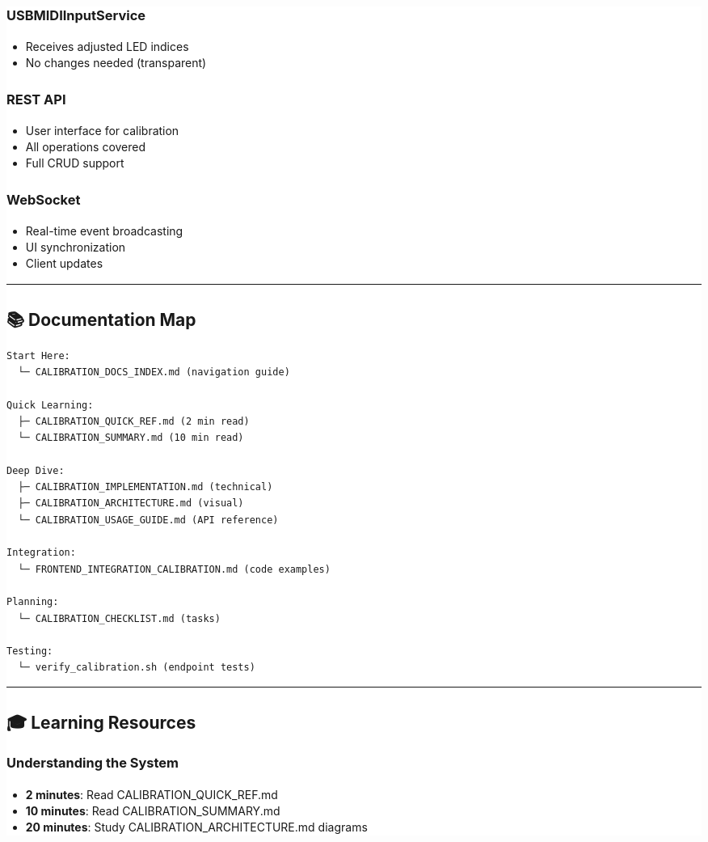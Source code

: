 ### USBMIDIInputService
- Receives adjusted LED indices
- No changes needed (transparent)

### REST API
- User interface for calibration
- All operations covered
- Full CRUD support

### WebSocket
- Real-time event broadcasting
- UI synchronization
- Client updates

---

## 📚 Documentation Map

```
Start Here:
  └─ CALIBRATION_DOCS_INDEX.md (navigation guide)
  
Quick Learning:
  ├─ CALIBRATION_QUICK_REF.md (2 min read)
  └─ CALIBRATION_SUMMARY.md (10 min read)
  
Deep Dive:
  ├─ CALIBRATION_IMPLEMENTATION.md (technical)
  ├─ CALIBRATION_ARCHITECTURE.md (visual)
  └─ CALIBRATION_USAGE_GUIDE.md (API reference)
  
Integration:
  └─ FRONTEND_INTEGRATION_CALIBRATION.md (code examples)
  
Planning:
  └─ CALIBRATION_CHECKLIST.md (tasks)
  
Testing:
  └─ verify_calibration.sh (endpoint tests)
```

---

## 🎓 Learning Resources

### Understanding the System
- **2 minutes**: Read CALIBRATION_QUICK_REF.md
- **10 minutes**: Read CALIBRATION_SUMMARY.md
- **20 minutes**: Study CALIBRATION_ARCHITECTURE.md diagrams
